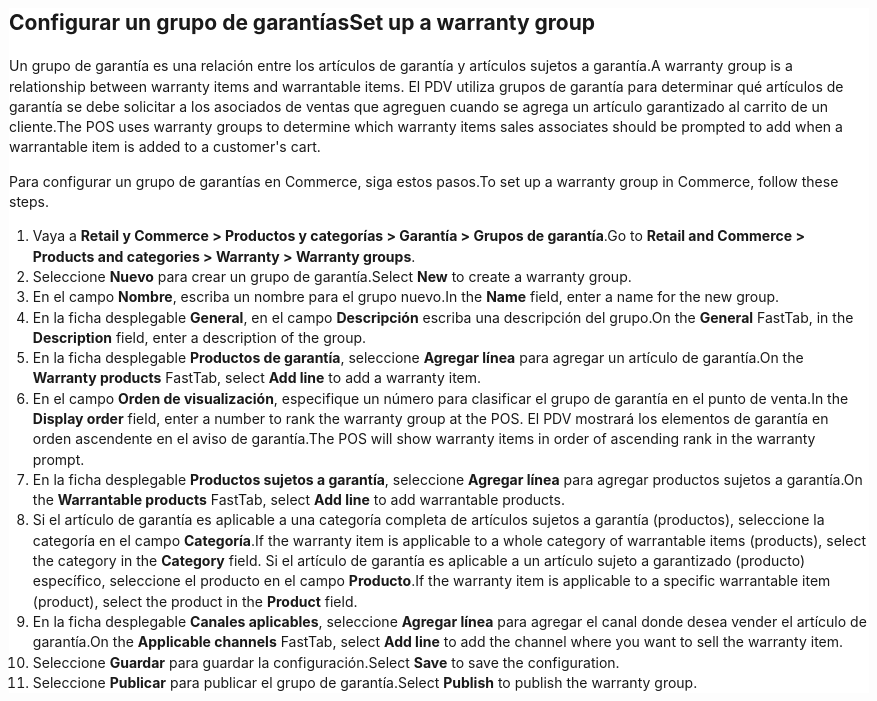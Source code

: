 ## <a name="set-up-a-warranty-group"></a><span data-ttu-id="7a5f6-220">Configurar un grupo de garantías</span><span class="sxs-lookup"><span data-stu-id="7a5f6-220">Set up a warranty group</span></span>

<span data-ttu-id="7a5f6-221">Un grupo de garantía es una relación entre los artículos de garantía y artículos sujetos a garantía.</span><span class="sxs-lookup"><span data-stu-id="7a5f6-221">A warranty group is a relationship between warranty items and warrantable items.</span></span> <span data-ttu-id="7a5f6-222">El PDV utiliza grupos de garantía para determinar qué artículos de garantía se debe solicitar a los asociados de ventas que agreguen cuando se agrega un artículo garantizado al carrito de un cliente.</span><span class="sxs-lookup"><span data-stu-id="7a5f6-222">The POS uses warranty groups to determine which warranty items sales associates should be prompted to add when a warrantable item is added to a customer's cart.</span></span>

<span data-ttu-id="7a5f6-223">Para configurar un grupo de garantías en Commerce, siga estos pasos.</span><span class="sxs-lookup"><span data-stu-id="7a5f6-223">To set up a warranty group in Commerce, follow these steps.</span></span>

1. <span data-ttu-id="7a5f6-224">Vaya a **Retail y Commerce \> Productos y categorías \> Garantía \> Grupos de garantía**.</span><span class="sxs-lookup"><span data-stu-id="7a5f6-224">Go to **Retail and Commerce \> Products and categories \> Warranty \> Warranty groups**.</span></span>
1. <span data-ttu-id="7a5f6-225">Seleccione **Nuevo** para crear un grupo de garantía.</span><span class="sxs-lookup"><span data-stu-id="7a5f6-225">Select **New** to create a warranty group.</span></span>
1. <span data-ttu-id="7a5f6-226">En el campo **Nombre**, escriba un nombre para el grupo nuevo.</span><span class="sxs-lookup"><span data-stu-id="7a5f6-226">In the **Name** field, enter a name for the new group.</span></span>
1. <span data-ttu-id="7a5f6-227">En la ficha desplegable **General**, en el campo **Descripción** escriba una descripción del grupo.</span><span class="sxs-lookup"><span data-stu-id="7a5f6-227">On the **General** FastTab, in the **Description** field, enter a description of the group.</span></span>
1. <span data-ttu-id="7a5f6-228">En la ficha desplegable **Productos de garantía**, seleccione **Agregar línea** para agregar un artículo de garantía.</span><span class="sxs-lookup"><span data-stu-id="7a5f6-228">On the **Warranty products** FastTab, select **Add line** to add a warranty item.</span></span>
1. <span data-ttu-id="7a5f6-229">En el campo **Orden de visualización**, especifique un número para clasificar el grupo de garantía en el punto de venta.</span><span class="sxs-lookup"><span data-stu-id="7a5f6-229">In the **Display order** field, enter a number to rank the warranty group at the POS.</span></span> <span data-ttu-id="7a5f6-230">El PDV mostrará los elementos de garantía en orden ascendente en el aviso de garantía.</span><span class="sxs-lookup"><span data-stu-id="7a5f6-230">The POS will show warranty items in order of ascending rank in the warranty prompt.</span></span>
1. <span data-ttu-id="7a5f6-231">En la ficha desplegable **Productos sujetos a garantía**, seleccione **Agregar línea** para agregar productos sujetos a garantía.</span><span class="sxs-lookup"><span data-stu-id="7a5f6-231">On the **Warrantable products** FastTab, select **Add line** to add warrantable products.</span></span>
1. <span data-ttu-id="7a5f6-232">Si el artículo de garantía es aplicable a una categoría completa de artículos sujetos a garantía (productos), seleccione la categoría en el campo **Categoría**.</span><span class="sxs-lookup"><span data-stu-id="7a5f6-232">If the warranty item is applicable to a whole category of warrantable items (products), select the category in the **Category** field.</span></span> <span data-ttu-id="7a5f6-233">Si el artículo de garantía es aplicable a un artículo sujeto a garantizado (producto) específico, seleccione el producto en el campo **Producto**.</span><span class="sxs-lookup"><span data-stu-id="7a5f6-233">If the warranty item is applicable to a specific warrantable item (product), select the product in the **Product** field.</span></span>
1. <span data-ttu-id="7a5f6-234">En la ficha desplegable **Canales aplicables**, seleccione **Agregar línea** para agregar el canal donde desea vender el artículo de garantía.</span><span class="sxs-lookup"><span data-stu-id="7a5f6-234">On the **Applicable channels** FastTab, select **Add line** to add the channel where you want to sell the warranty item.</span></span>
1. <span data-ttu-id="7a5f6-235">Seleccione **Guardar** para guardar la configuración.</span><span class="sxs-lookup"><span data-stu-id="7a5f6-235">Select **Save** to save the configuration.</span></span>
1. <span data-ttu-id="7a5f6-236">Seleccione **Publicar** para publicar el grupo de garantía.</span><span class="sxs-lookup"><span data-stu-id="7a5f6-236">Select **Publish** to publish the warranty group.</span></span>